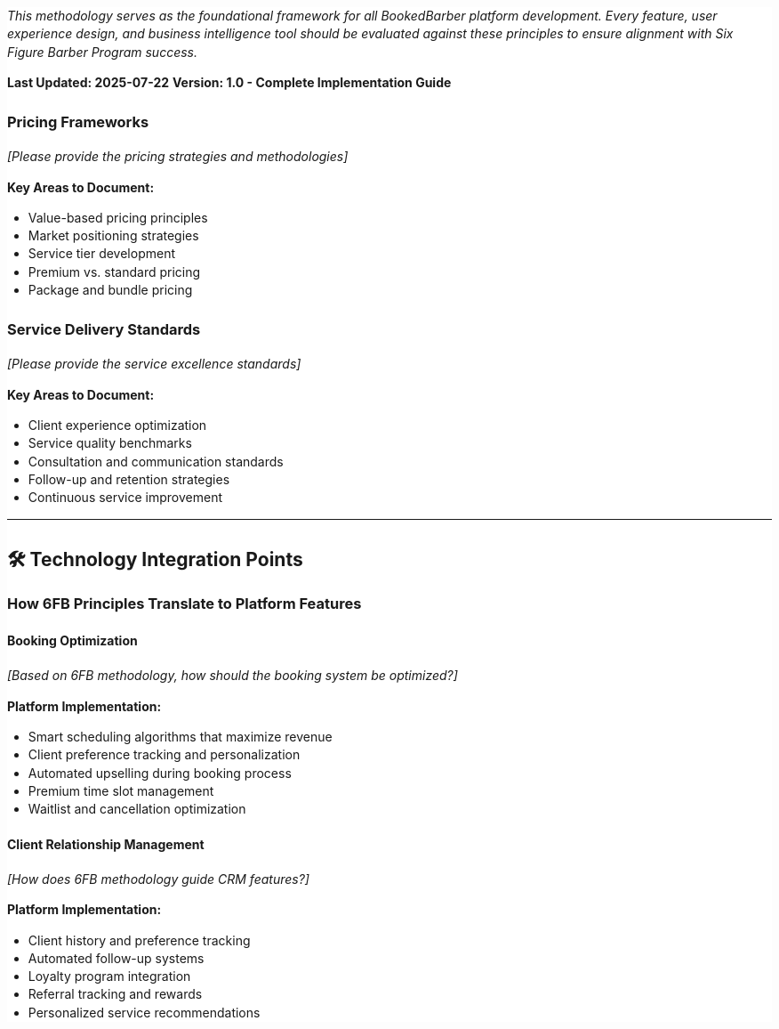 
*This methodology serves as the foundational framework for all BookedBarber platform development. Every feature, user experience design, and business intelligence tool should be evaluated against these principles to ensure alignment with Six Figure Barber Program success.*

**Last Updated: 2025-07-22**
**Version: 1.0 - Complete Implementation Guide**

### **Pricing Frameworks**
*[Please provide the pricing strategies and methodologies]*

**Key Areas to Document:**
- Value-based pricing principles
- Market positioning strategies
- Service tier development
- Premium vs. standard pricing
- Package and bundle pricing

### **Service Delivery Standards**
*[Please provide the service excellence standards]*

**Key Areas to Document:**
- Client experience optimization
- Service quality benchmarks
- Consultation and communication standards
- Follow-up and retention strategies
- Continuous service improvement

---

## 🛠 Technology Integration Points

### **How 6FB Principles Translate to Platform Features**

#### **Booking Optimization**
*[Based on 6FB methodology, how should the booking system be optimized?]*

**Platform Implementation:**
- Smart scheduling algorithms that maximize revenue
- Client preference tracking and personalization
- Automated upselling during booking process
- Premium time slot management
- Waitlist and cancellation optimization

#### **Client Relationship Management**
*[How does 6FB methodology guide CRM features?]*

**Platform Implementation:**
- Client history and preference tracking
- Automated follow-up systems
- Loyalty program integration
- Referral tracking and rewards
- Personalized service recommendations
